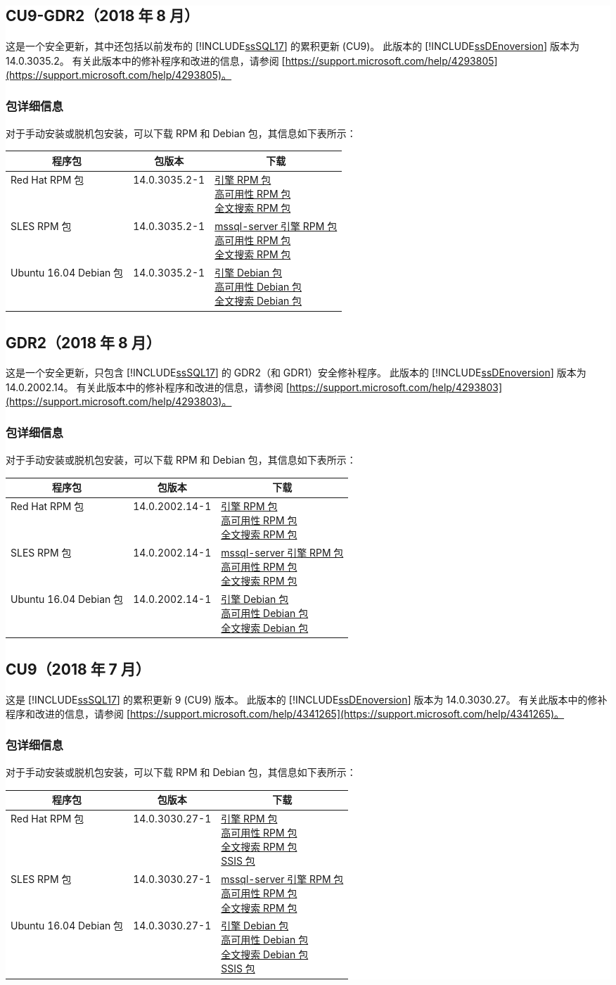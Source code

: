 ## <a name="cu9-gdr2-aug-2018"></a><a id="CU9-GDR2"></a> CU9-GDR2（2018 年 8 月）

这是一个安全更新，其中还包括以前发布的 [!INCLUDE[ssSQL17](../includes/sssql17-md.md)] 的累积更新 (CU9)。 此版本的 [!INCLUDE[ssDEnoversion](../includes/ssdenoversion-md.md)] 版本为 14.0.3035.2。 有关此版本中的修补程序和改进的信息，请参阅 [https://support.microsoft.com/help/4293805](https://support.microsoft.com/help/4293805)。

### <a name="package-details"></a>包详细信息

对于手动安装或脱机包安装，可以下载 RPM 和 Debian 包，其信息如下表所示：

| 程序包 | 包版本 | 下载 |
|-----|-----|-----|
| Red Hat RPM 包 | 14.0.3035.2-1 | [引擎 RPM 包](https://packages.microsoft.com/rhel/7/mssql-server-2017/mssql-server-14.0.3035.2-1.x86_64.rpm)</br>[高可用性 RPM 包](https://packages.microsoft.com/rhel/7/mssql-server-2017/mssql-server-ha-14.0.3035.2-1.x86_64.rpm)</br>[全文搜索 RPM 包](https://packages.microsoft.com/rhel/7/mssql-server-2017/mssql-server-fts-14.0.3035.2-1.x86_64.rpm)| 
| SLES RPM 包 | 14.0.3035.2-1 | [mssql-server 引擎 RPM 包](https://packages.microsoft.com/sles/12/mssql-server-2017/mssql-server-14.0.3035.2-1.x86_64.rpm)</br>[高可用性 RPM 包](https://packages.microsoft.com/sles/12/mssql-server-2017/mssql-server-ha-14.0.3035.2-1.x86_64.rpm)</br>[全文搜索 RPM 包](https://packages.microsoft.com/sles/12/mssql-server-2017/mssql-server-fts-14.0.3035.2-1.x86_64.rpm) | 
| Ubuntu 16.04 Debian 包 | 14.0.3035.2-1 | [引擎 Debian 包](https://packages.microsoft.com/ubuntu/16.04/mssql-server-2017/pool/main/m/mssql-server/mssql-server_14.0.3035.2-1_amd64.deb)</br>[高可用性 Debian 包](https://packages.microsoft.com/ubuntu/16.04/mssql-server-2017/pool/main/m/mssql-server-ha/mssql-server-ha_14.0.3035.2-1_amd64.deb)</br>[全文搜索 Debian 包](https://packages.microsoft.com/ubuntu/16.04/mssql-server-2017/pool/main/m/mssql-server-fts/mssql-server-fts_14.0.3035.2-1_amd64.deb)<br/> |

## <a name="gdr2-aug-2018"></a><a id="GDR2"></a> GDR2（2018 年 8 月）

这是一个安全更新，只包含 [!INCLUDE[ssSQL17](../includes/sssql17-md.md)] 的 GDR2（和 GDR1）安全修补程序。  此版本的 [!INCLUDE[ssDEnoversion](../includes/ssdenoversion-md.md)] 版本为 14.0.2002.14。 有关此版本中的修补程序和改进的信息，请参阅 [https://support.microsoft.com/help/4293803](https://support.microsoft.com/help/4293803)。

### <a name="package-details"></a>包详细信息

对于手动安装或脱机包安装，可以下载 RPM 和 Debian 包，其信息如下表所示：

| 程序包 | 包版本 | 下载 |
|-----|-----|-----|
| Red Hat RPM 包 | 14.0.2002.14-1 | [引擎 RPM 包](https://packages.microsoft.com/rhel/7/mssql-server-2017-gdr/mssql-server-14.0.2002.14-1.x86_64.rpm)</br>[高可用性 RPM 包](https://packages.microsoft.com/rhel/7/mssql-server-2017-gdr/mssql-server-ha-14.0.2002.14-1.x86_64.rpm)</br>[全文搜索 RPM 包](https://packages.microsoft.com/rhel/7/mssql-server-2017-gdr/mssql-server-fts-14.0.2002.14-1.x86_64.rpm) | 
| SLES RPM 包 | 14.0.2002.14-1 | [mssql-server 引擎 RPM 包](https://packages.microsoft.com/sles/12/mssql-server-2017-gdr/mssql-server-14.0.2002.14-1.x86_64.rpm)</br>[高可用性 RPM 包](https://packages.microsoft.com/sles/12/mssql-server-2017-gdr/mssql-server-ha-14.0.2002.14-1.x86_64.rpm)</br>[全文搜索 RPM 包](https://packages.microsoft.com/sles/12/mssql-server-2017-gdr/mssql-server-fts-14.0.2002.14-1.x86_64.rpm) | 
| Ubuntu 16.04 Debian 包 | 14.0.2002.14-1 | [引擎 Debian 包](https://packages.microsoft.com/ubuntu/16.04/mssql-server-2017-gdr/pool/main/m/mssql-server/mssql-server_14.0.2002.14-1_amd64.deb)</br>[高可用性 Debian 包](https://packages.microsoft.com/ubuntu/16.04/mssql-server-2017-gdr/pool/main/m/mssql-server-ha/mssql-server-ha_14.0.2002.14-1_amd64.deb)</br>[全文搜索 Debian 包](https://packages.microsoft.com/ubuntu/16.04/mssql-server-2017-gdr/pool/main/m/mssql-server-fts/mssql-server-fts_14.0.2002.14-1_amd64.deb) |

## <a name="cu9-jul-2018"></a><a id="CU9"></a> CU9（2018 年 7 月）

这是 [!INCLUDE[ssSQL17](../includes/sssql17-md.md)] 的累积更新 9 (CU9) 版本。 此版本的 [!INCLUDE[ssDEnoversion](../includes/ssdenoversion-md.md)] 版本为 14.0.3030.27。 有关此版本中的修补程序和改进的信息，请参阅 [https://support.microsoft.com/help/4341265](https://support.microsoft.com/help/4341265)。

### <a name="package-details"></a>包详细信息

对于手动安装或脱机包安装，可以下载 RPM 和 Debian 包，其信息如下表所示：

| 程序包 | 包版本 | 下载 |
|-----|-----|-----|
| Red Hat RPM 包 | 14.0.3030.27-1 | [引擎 RPM 包](https://packages.microsoft.com/rhel/7/mssql-server-2017/mssql-server-14.0.3030.27-1.x86_64.rpm)</br>[高可用性 RPM 包](https://packages.microsoft.com/rhel/7/mssql-server-2017/mssql-server-ha-14.0.3030.27-1.x86_64.rpm)</br>[全文搜索 RPM 包](https://packages.microsoft.com/rhel/7/mssql-server-2017/mssql-server-fts-14.0.3030.27-1.x86_64.rpm)</br>[SSIS 包](https://packages.microsoft.com/rhel/7/mssql-server-2017/mssql-server-is-14.0.1000.169-1.x86_64.rpm) | 
| SLES RPM 包 | 14.0.3030.27-1 | [mssql-server 引擎 RPM 包](https://packages.microsoft.com/sles/12/mssql-server-2017/mssql-server-14.0.3030.27-1.x86_64.rpm)</br>[高可用性 RPM 包](https://packages.microsoft.com/sles/12/mssql-server-2017/mssql-server-ha-14.0.3030.27-1.x86_64.rpm)</br>[全文搜索 RPM 包](https://packages.microsoft.com/sles/12/mssql-server-2017/mssql-server-fts-14.0.3030.27-1.x86_64.rpm) | 
| Ubuntu 16.04 Debian 包 | 14.0.3030.27-1 | [引擎 Debian 包](https://packages.microsoft.com/ubuntu/16.04/mssql-server-2017/pool/main/m/mssql-server/mssql-server_14.0.3030.27-1_amd64.deb)</br>[高可用性 Debian 包](https://packages.microsoft.com/ubuntu/16.04/mssql-server-2017/pool/main/m/mssql-server-ha/mssql-server-ha_14.0.3030.27-1_amd64.deb)</br>[全文搜索 Debian 包](https://packages.microsoft.com/ubuntu/16.04/mssql-server-2017/pool/main/m/mssql-server-fts/mssql-server-fts_14.0.3030.27-1_amd64.deb)<br/>[SSIS 包](https://packages.microsoft.com/ubuntu/16.04/mssql-server-2017/pool/main/m/mssql-server-is/mssql-server-is_14.0.1000.169-1_amd64.deb) |
